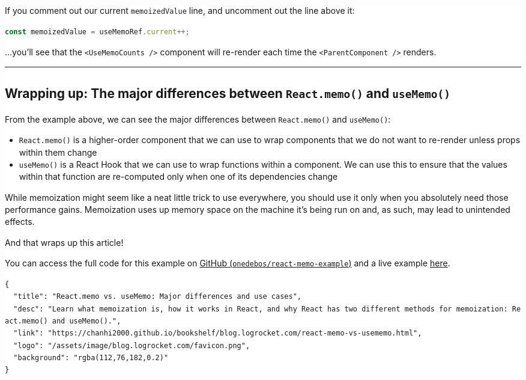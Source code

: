 If you comment out our current `memoizedValue` line, and uncomment out the line above it:

```jsx
const memoizedValue = useMemoRef.current++;
```

…you’ll see that the `<UseMemoCounts />` component will re-render each time the `<ParentComponent />` renders.

---

## Wrapping up: The major differences between `React.memo()` and `useMemo()`

From the example above, we can see the major differences between `React.memo()` and `useMemo()`:

- `React.memo()` is a higher-order component that we can use to wrap components that we do not want to re-render unless props within them change
- `useMemo()` is a React Hook that we can use to wrap functions within a component. We can use this to ensure that the values within that function are re-computed only when one of its dependencies change

While memoization might seem like a neat little trick to use everywhere, you should use it only when you absolutely need those performance gains. Memoization uses up memory space on the machine it’s being run on and, as such, may lead to unintended effects.

And that wraps up this article!

You can access the full code for this example on [GitHub (<VPIcon icon="iconfont icon-github"/>`onedebos/react-memo-example`)](https://github.com/onedebos/react-memo-example) and a live example [<VPIcon icon="fas fa-globe"/>here](https://react-memo-example.netlify.app/).


```component VPCard
{
  "title": "React.memo vs. useMemo: Major differences and use cases",
  "desc": "Learn what memoization is, how it works in React, and why React has two different methods for memoization: React.memo() and useMemo().",
  "link": "https://chanhi2000.github.io/bookshelf/blog.logrocket.com/react-memo-vs-usememo.html",
  "logo": "/assets/image/blog.logrocket.com/favicon.png",
  "background": "rgba(112,76,182,0.2)"
}
```
